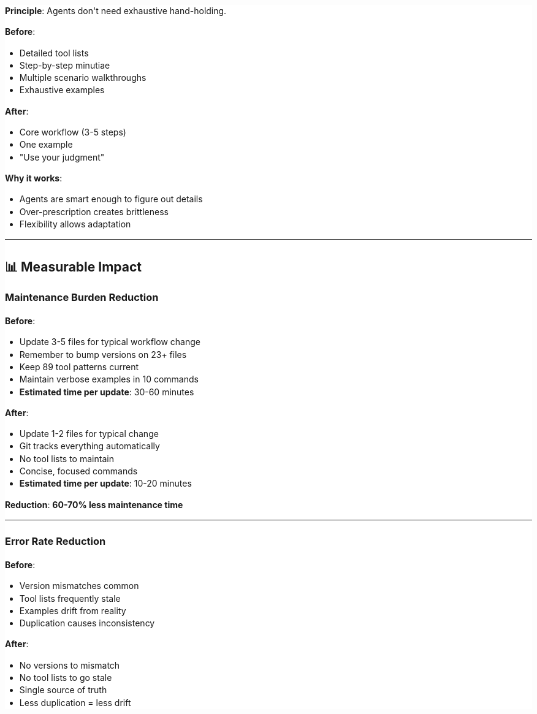 **Principle**: Agents don't need exhaustive hand-holding.

**Before**:
- Detailed tool lists
- Step-by-step minutiae
- Multiple scenario walkthroughs
- Exhaustive examples

**After**:
- Core workflow (3-5 steps)
- One example
- "Use your judgment"

**Why it works**:
- Agents are smart enough to figure out details
- Over-prescription creates brittleness
- Flexibility allows adaptation

---

## 📊 Measurable Impact

### Maintenance Burden Reduction

**Before**:
- Update 3-5 files for typical workflow change
- Remember to bump versions on 23+ files
- Keep 89 tool patterns current
- Maintain verbose examples in 10 commands
- **Estimated time per update**: 30-60 minutes

**After**:
- Update 1-2 files for typical change
- Git tracks everything automatically
- No tool lists to maintain
- Concise, focused commands
- **Estimated time per update**: 10-20 minutes

**Reduction**: **60-70% less maintenance time**

---

### Error Rate Reduction

**Before**:
- Version mismatches common
- Tool lists frequently stale
- Examples drift from reality
- Duplication causes inconsistency

**After**:
- No versions to mismatch
- No tool lists to go stale
- Single source of truth
- Less duplication = less drift
